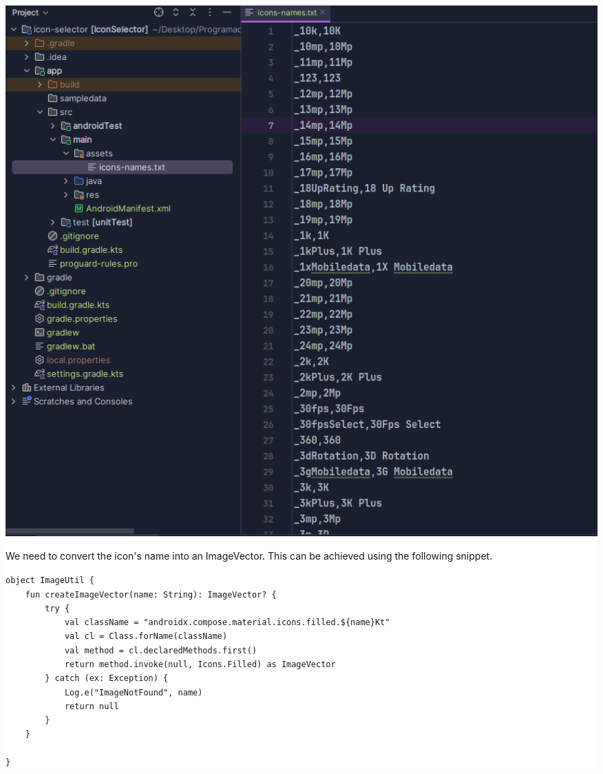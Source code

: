 ![](images/image-9.png)

  
We need to convert the icon's name into an ImageVector. This can be achieved using the following snippet.

```
object ImageUtil {
    fun createImageVector(name: String): ImageVector? {
        try {
            val className = "androidx.compose.material.icons.filled.${name}Kt"
            val cl = Class.forName(className)
            val method = cl.declaredMethods.first()
            return method.invoke(null, Icons.Filled) as ImageVector
        } catch (ex: Exception) {
            Log.e("ImageNotFound", name)
            return null
        }
    }

}
```
